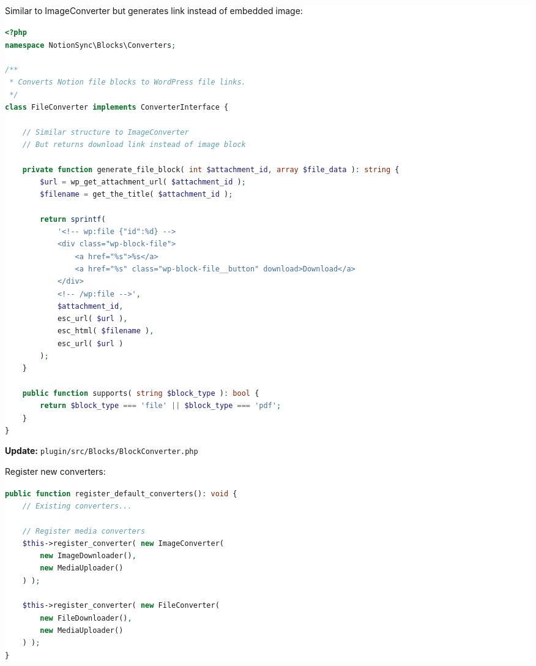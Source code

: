 Similar to ImageConverter but generates link instead of embedded image:

```php
<?php
namespace NotionSync\Blocks\Converters;

/**
 * Converts Notion file blocks to WordPress file links.
 */
class FileConverter implements ConverterInterface {

    // Similar structure to ImageConverter
    // But returns download link instead of image block

    private function generate_file_block( int $attachment_id, array $file_data ): string {
        $url = wp_get_attachment_url( $attachment_id );
        $filename = get_the_title( $attachment_id );

        return sprintf(
            '<!-- wp:file {"id":%d} -->
            <div class="wp-block-file">
                <a href="%s">%s</a>
                <a href="%s" class="wp-block-file__button" download>Download</a>
            </div>
            <!-- /wp:file -->',
            $attachment_id,
            esc_url( $url ),
            esc_html( $filename ),
            esc_url( $url )
        );
    }

    public function supports( string $block_type ): bool {
        return $block_type === 'file' || $block_type === 'pdf';
    }
}
```

**Update:** `plugin/src/Blocks/BlockConverter.php`

Register new converters:

```php
public function register_default_converters(): void {
    // Existing converters...

    // Register media converters
    $this->register_converter( new ImageConverter(
        new ImageDownloader(),
        new MediaUploader()
    ) );

    $this->register_converter( new FileConverter(
        new FileDownloader(),
        new MediaUploader()
    ) );
}
```
